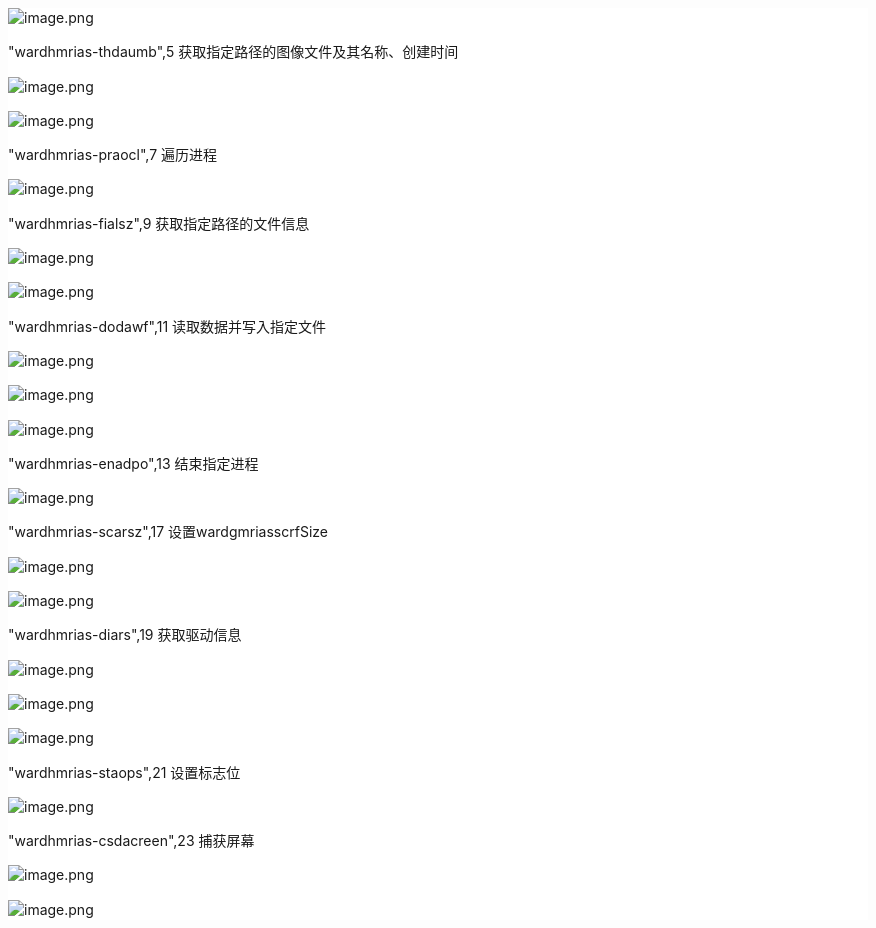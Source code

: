 ![image.png](https://shs3.b.qianxin.com/attack_forum/2022/05/attach-b779e43228b6f7418689b9915af24a0847d68ecf.png)

"wardhmrias-thdaumb",5 获取指定路径的图像文件及其名称、创建时间

![image.png](https://shs3.b.qianxin.com/attack_forum/2022/05/attach-b194919191db88f1599923040d7d458e320188eb.png)

![image.png](https://shs3.b.qianxin.com/attack_forum/2022/05/attach-b1eb9ca1996eef38c4c5a8337de1b2a85878d012.png)

"wardhmrias-praocl",7 遍历进程

![image.png](https://shs3.b.qianxin.com/attack_forum/2022/05/attach-66a748cf9ebd75f26589e37d81dc5f5d965e31cc.png)

"wardhmrias-fialsz",9 获取指定路径的文件信息

![image.png](https://shs3.b.qianxin.com/attack_forum/2022/05/attach-821e450c068382c09adb8487468e6e301fe02146.png)

![image.png](https://shs3.b.qianxin.com/attack_forum/2022/05/attach-00701a6453354122bf08fa32d47b0aaeaa7bf467.png)

"wardhmrias-dodawf",11 读取数据并写入指定文件

![image.png](https://shs3.b.qianxin.com/attack_forum/2022/05/attach-f5d9916bfd203eed839acb9b339ed5a8b5155f85.png)

![image.png](https://shs3.b.qianxin.com/attack_forum/2022/05/attach-962d0abbb356f3d7c3a4a1287e3bd07714a6efdb.png)

![image.png](https://shs3.b.qianxin.com/attack_forum/2022/05/attach-c49ad4c8ecf44afee880364da5737bd8ef4c70ab.png)

"wardhmrias-enadpo",13 结束指定进程

![image.png](https://shs3.b.qianxin.com/attack_forum/2022/05/attach-b01760506d820c89df8f0d1350013e42119420a4.png)

"wardhmrias-scarsz",17 设置wardgmriasscrfSize

![image.png](https://shs3.b.qianxin.com/attack_forum/2022/05/attach-d0e6677b69921b6b34fde941c6adbca01c7555d7.png)

![image.png](https://shs3.b.qianxin.com/attack_forum/2022/05/attach-92ef9aedf582bb6e758cad7a60eddc9e0afdeeac.png)

"wardhmrias-diars",19 获取驱动信息

![image.png](https://shs3.b.qianxin.com/attack_forum/2022/05/attach-989f3baaa801e7377f39e89a0fe468b801969ead.png)

![image.png](https://shs3.b.qianxin.com/attack_forum/2022/05/attach-5fcca1307835c9bac8fa7c7041afa1b6adeb4260.png)

![image.png](https://shs3.b.qianxin.com/attack_forum/2022/05/attach-5a47f85d8778e656bb05ffb60897d21e0a30f293.png)

"wardhmrias-staops",21 设置标志位

![image.png](https://shs3.b.qianxin.com/attack_forum/2022/05/attach-d94b2d70a956036346b618c445af0f15586e49cc.png)

"wardhmrias-csdacreen",23 捕获屏幕

![image.png](https://shs3.b.qianxin.com/attack_forum/2022/05/attach-8f5609683ac6de9ded3d705f48ffe10d45cf0047.png)

![image.png](https://shs3.b.qianxin.com/attack_forum/2022/05/attach-bbcb52cc5361af025d4c77d6418d9091f44adf1e.png)

